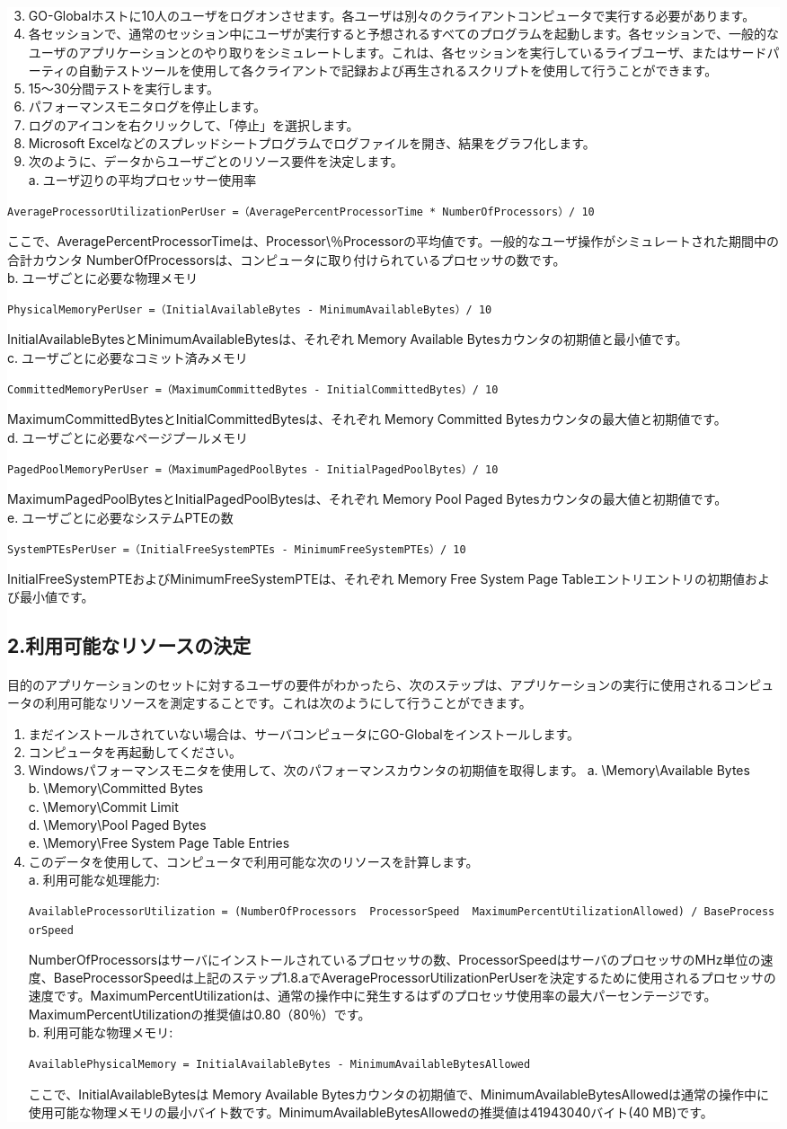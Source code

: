 3. GO-Globalホストに10人のユーザをログオンさせます。各ユーザは別々のクライアントコンピュータで実行する必要があります。
4. 各セッションで、通常のセッション中にユーザが実行すると予想されるすべてのプログラムを起動します。各セッションで、一般的なユーザのアプリケーションとのやり取りをシミュレートします。これは、各セッションを実行しているライブユーザ、またはサードパーティの自動テストツールを使用して各クライアントで記録および再生されるスクリプトを使用して行うことができます。
5. 15〜30分間テストを実行します。
6. パフォーマンスモニタログを停止します。
7. ログのアイコンを右クリックして、「停止」を選択します。
8. Microsoft Excelなどのスプレッドシートプログラムでログファイルを開き、結果をグラフ化します。
9. 次のように、データからユーザごとのリソース要件を決定します。<br>
a. ユーザ辺りの平均プロセッサー使用率<br>
```
AverageProcessorUtilizationPerUser =（AveragePercentProcessorTime * NumberOfProcessors）/ 10
```
ここで、AveragePercentProcessorTimeは、Processor\％Processorの平均値です。一般的なユーザ操作がシミュレートされた期間中の合計カウンタ NumberOfProcessorsは、コンピュータに取り付けられているプロセッサの数です。<br>
b. ユーザごとに必要な物理メモリ<br>
```
PhysicalMemoryPerUser =（InitialAvailableBytes - MinimumAvailableBytes）/ 10
``` 
InitialAvailableBytesとMinimumAvailableBytesは、それぞれ Memory Available Bytesカウンタの初期値と最小値です。<br>
c. ユーザごとに必要なコミット済みメモリ<br>
```
CommittedMemoryPerUser =（MaximumCommittedBytes - InitialCommittedBytes）/ 10 
```	
MaximumCommittedBytesとInitialCommittedBytesは、それぞれ Memory  Committed Bytesカウンタの最大値と初期値です。<br>
d. ユーザごとに必要なページプールメモリ　
```
PagedPoolMemoryPerUser =（MaximumPagedPoolBytes - InitialPagedPoolBytes）/ 10
```	
MaximumPagedPoolBytesとInitialPagedPoolBytesは、それぞれ Memory Pool Paged Bytesカウンタの最大値と初期値です。<br>
e. ユーザごとに必要なシステムPTEの数 
```
SystemPTEsPerUser =（InitialFreeSystemPTEs - MinimumFreeSystemPTEs）/ 10
```	
InitialFreeSystemPTEおよびMinimumFreeSystemPTEは、それぞれ Memory Free System Page Tableエントリエントリの初期値および最小値です。<br>

## **2.利用可能なリソースの決定**

目的のアプリケーションのセットに対するユーザの要件がわかったら、次のステップは、アプリケーションの実行に使用されるコンピュータの利用可能なリソースを測定することです。これは次のようにして行うことができます。

1. まだインストールされていない場合は、サーバコンピュータにGO-Globalをインストールします。
2. コンピュータを再起動してください。
3. Windowsパフォーマンスモニタを使用して、次のパフォーマンスカウンタの初期値を取得します。
   a. \Memory\Available Bytes<br>
   b. \Memory\Committed Bytes<br>
   c. \Memory\Commit Limit<br>
   d. \Memory\Pool Paged Bytes<br>
   e. \Memory\Free System Page Table Entries<br>
4. このデータを使用して、コンピュータで利用可能な次のリソースを計算します。<br>
   a. 利用可能な処理能力:
   ```
   AvailableProcessorUtilization = (NumberOfProcessors  ProcessorSpeed  MaximumPercentUtilizationAllowed) / BaseProcessorSpeed      
   ```
   NumberOfProcessorsはサーバにインストールされているプロセッサの数、ProcessorSpeedはサーバのプロセッサのMHz単位の速度、BaseProcessorSpeedは上記のステップ1.8.aでAverageProcessorUtilizationPerUserを決定するために使用されるプロセッサの速度です。MaximumPercentUtilizationは、通常の操作中に発生するはずのプロセッサ使用率の最大パーセンテージです。 MaximumPercentUtilizationの推奨値は0.80（80％）です。<br>
   b. 利用可能な物理メモリ:
   ```
   AvailablePhysicalMemory = InitialAvailableBytes - MinimumAvailableBytesAllowed
   ```
   ここで、InitialAvailableBytesは Memory Available Bytesカウンタの初期値で、MinimumAvailableBytesAllowedは通常の操作中に使用可能な物理メモリの最小バイト数です。MinimumAvailableBytesAllowedの推奨値は41943040バイト(40 MB)です。<br>
